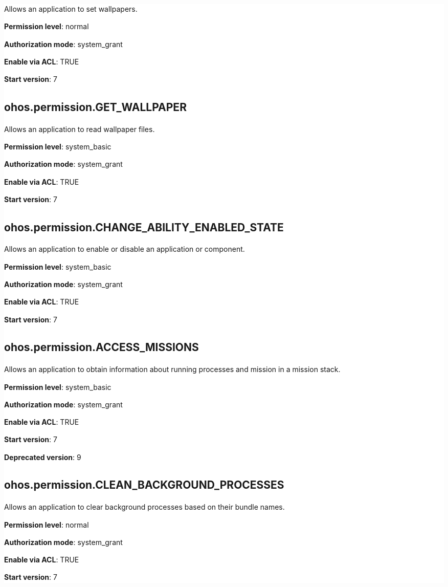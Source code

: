 Allows an application to set wallpapers.

**Permission level**: normal

**Authorization mode**: system_grant

**Enable via ACL**: TRUE

**Start version**: 7

## ohos.permission.GET_WALLPAPER

Allows an application to read wallpaper files.

**Permission level**: system_basic

**Authorization mode**: system_grant

**Enable via ACL**: TRUE

**Start version**: 7

## ohos.permission.CHANGE_ABILITY_ENABLED_STATE

Allows an application to enable or disable an application or component.

**Permission level**: system_basic

**Authorization mode**: system_grant

**Enable via ACL**: TRUE

**Start version**: 7

## ohos.permission.ACCESS_MISSIONS

Allows an application to obtain information about running processes and mission in a mission stack.

**Permission level**: system_basic

**Authorization mode**: system_grant

**Enable via ACL**: TRUE

**Start version**: 7

**Deprecated version**: 9

## ohos.permission.CLEAN_BACKGROUND_PROCESSES

Allows an application to clear background processes based on their bundle names.

**Permission level**: normal

**Authorization mode**: system_grant

**Enable via ACL**: TRUE

**Start version**: 7

